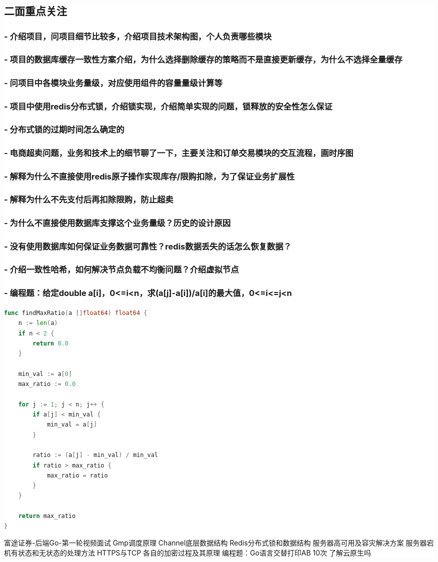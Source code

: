 
## 二面重点关注
### - 介绍项目，问项目细节比较多，介绍项目技术架构图，个人负责哪些模块
### - 项目的数据库缓存一致性方案介绍，为什么选择删除缓存的策略而不是直接更新缓存，为什么不选择全量缓存
### - 问项目中各模块业务量级，对应使用组件的容量量级计算等
### - 项目中使用redis分布式锁，介绍锁实现，介绍简单实现的问题，锁释放的安全性怎么保证
### - 分布式锁的过期时间怎么确定的
### - 电商超卖问题，业务和技术上的细节聊了一下，主要关注和订单交易模块的交互流程，画时序图
### - 解释为什么不直接使用redis原子操作实现库存/限购扣除，为了保证业务扩展性
### - 解释为什么不先支付后再扣除限购，防止超卖
### - 为什么不直接使用数据库支撑这个业务量级？历史的设计原因
### - 没有使用数据库如何保证业务数据可靠性？redis数据丢失的话怎么恢复数据？
### - 介绍一致性哈希，如何解决节点负载不均衡问题？介绍虚拟节点
### - 编程题：给定double a[i]，0<=i<n，求(a[j]-a[i])/a[i]的最大值，0<=i<=j<n
```go
func findMaxRatio(a []float64) float64 {
    n := len(a)
    if n < 2 {
        return 0.0
    }

    min_val := a[0]
    max_ratio := 0.0

    for j := 1; j < n; j++ {
        if a[j] < min_val {
            min_val = a[j]
        }

        ratio := (a[j] - min_val) / min_val
        if ratio > max_ratio {
            max_ratio = ratio
        }
    }

    return max_ratio
}

```

富途证券-后端Go-第一轮视频面试
Gmp调度原理
Channel底层数据结构
Redis分布式锁和数据结构
服务器高可用及容灾解决方案
服务器宕机有状态和无状态的处理方法
HTTPS与TCP 各自的加密过程及其原理
编程题：Go语言交替打印AB 10次
了解云原生吗
